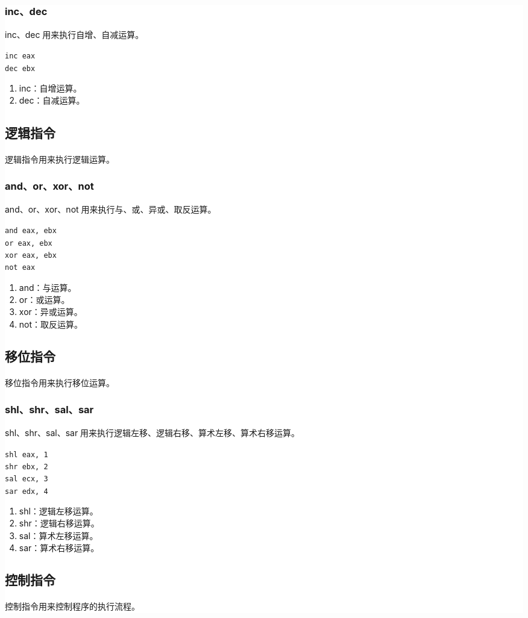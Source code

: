 ### inc、dec

inc、dec 用来执行自增、自减运算。

```
inc eax
dec ebx
```

1. inc：自增运算。
2. dec：自减运算。

## 逻辑指令

逻辑指令用来执行逻辑运算。

### and、or、xor、not

and、or、xor、not 用来执行与、或、异或、取反运算。

```
and eax, ebx
or eax, ebx
xor eax, ebx
not eax
```

1. and：与运算。
2. or：或运算。
3. xor：异或运算。
4. not：取反运算。

## 移位指令

移位指令用来执行移位运算。

### shl、shr、sal、sar

shl、shr、sal、sar 用来执行逻辑左移、逻辑右移、算术左移、算术右移运算。

```
shl eax, 1
shr ebx, 2
sal ecx, 3
sar edx, 4
```

1. shl：逻辑左移运算。
2. shr：逻辑右移运算。
3. sal：算术左移运算。
4. sar：算术右移运算。

## 控制指令

控制指令用来控制程序的执行流程。
